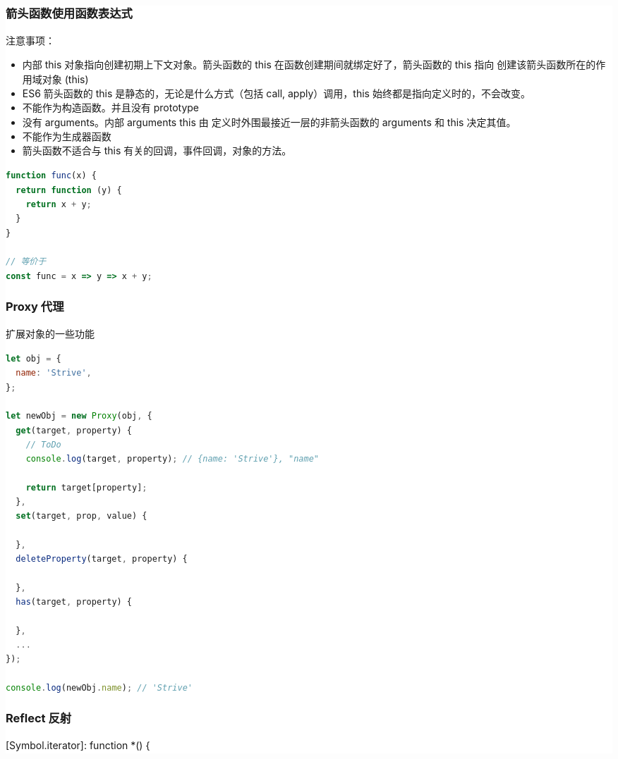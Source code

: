 ### 箭头函数使用函数表达式

注意事项：

* 内部 this 对象指向创建初期上下文对象。箭头函数的 this 在函数创建期间就绑定好了，箭头函数的 this 指向 创建该箭头函数所在的作用域对象 (this)
* ES6 箭头函数的 this 是静态的，无论是什么方式（包括 call, apply）调用，this 始终都是指向定义时的，不会改变。
* 不能作为构造函数。并且没有 prototype
* 没有 arguments。内部 arguments this 由 定义时外围最接近一层的非箭头函数的 arguments 和 this 决定其值。
* 不能作为生成器函数
* 箭头函数不适合与 this 有关的回调，事件回调，对象的方法。

```javascript
function func(x) {
  return function (y) {
    return x + y;
  }
}

// 等价于
const func = x => y => x + y;
```

### Proxy 代理

扩展对象的一些功能

```javascript
let obj = {
  name: 'Strive',
};

let newObj = new Proxy(obj, {
  get(target, property) {
    // ToDo
    console.log(target, property); // {name: 'Strive'}, "name"
    
    return target[property];
  },
  set(target, prop, value) {
    
  },
  deleteProperty(target, property) {
    
  },
  has(target, property) {
    
  },
  ...
});

console.log(newObj.name); // 'Strive'
```

### Reflect 反射


  [k]: "kkk"
  [Symbol.iterator]: function *() {